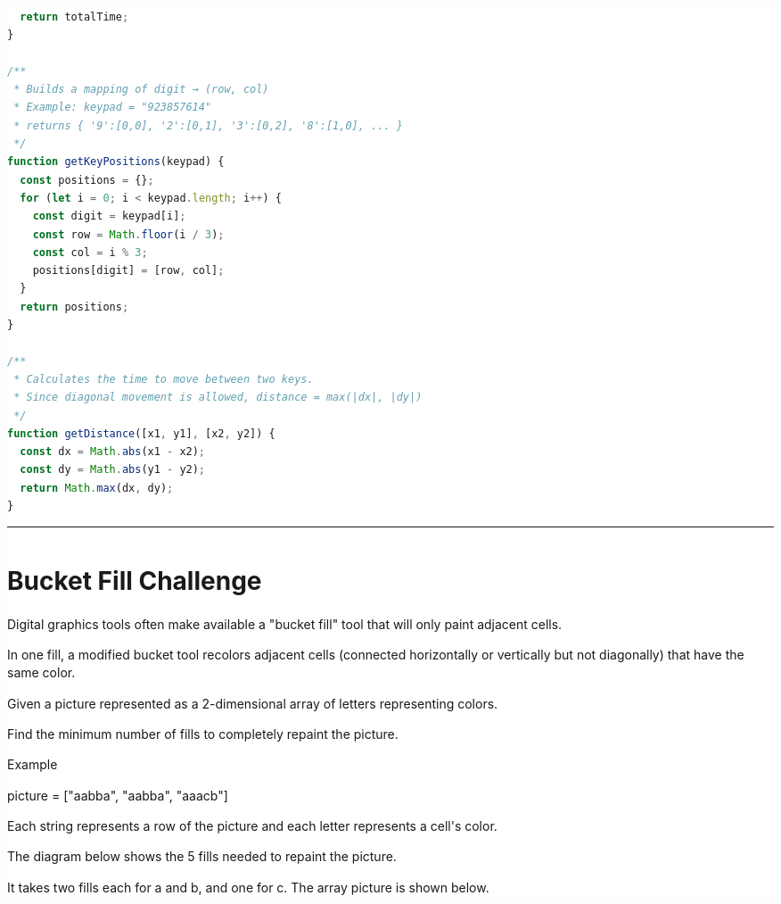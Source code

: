 ```javascript
  return totalTime;
}

/**
 * Builds a mapping of digit → (row, col)
 * Example: keypad = "923857614"
 * returns { '9':[0,0], '2':[0,1], '3':[0,2], '8':[1,0], ... }
 */
function getKeyPositions(keypad) {
  const positions = {};
  for (let i = 0; i < keypad.length; i++) {
    const digit = keypad[i];
    const row = Math.floor(i / 3);
    const col = i % 3;
    positions[digit] = [row, col];
  }
  return positions;
}

/**
 * Calculates the time to move between two keys.
 * Since diagonal movement is allowed, distance = max(|dx|, |dy|)
 */
function getDistance([x1, y1], [x2, y2]) {
  const dx = Math.abs(x1 - x2);
  const dy = Math.abs(y1 - y2);
  return Math.max(dx, dy);
}
```

-------------------------------------------------------

# Bucket Fill Challenge

Digital graphics tools often make available a "bucket fill" tool that will only paint adjacent cells. 

In one fill, a modified bucket tool recolors adjacent cells (connected horizontally or vertically but not diagonally) that have the same color.

Given a picture represented as a 2-dimensional array of letters representing colors. 

Find the minimum number of fills to completely repaint the picture.

Example

picture = ["aabba", "aabba", "aaacb"]

Each string represents a row of the picture and each letter represents a cell's color.

The diagram below shows the 5 fills needed to repaint the picture.

It takes two fills each for a and b, and one for c. The array picture is shown below.
